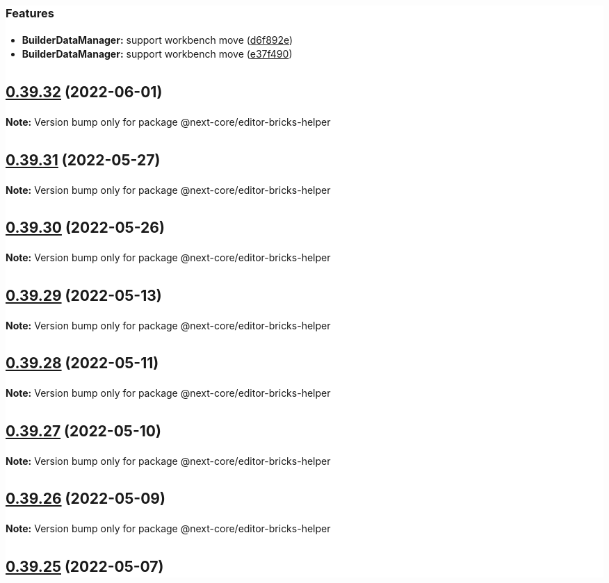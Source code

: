 ### Features

- **BuilderDataManager:** support workbench move ([d6f892e](https://github.com/easyops-cn/next-core/commit/d6f892e684586873098fa1790001b4c8c8d690db))
- **BuilderDataManager:** support workbench move ([e37f490](https://github.com/easyops-cn/next-core/commit/e37f490c5580182da3638ad9ffa81267b51638aa))

## [0.39.32](https://github.com/easyops-cn/next-core/compare/@next-core/editor-bricks-helper@0.39.31...@next-core/editor-bricks-helper@0.39.32) (2022-06-01)

**Note:** Version bump only for package @next-core/editor-bricks-helper

## [0.39.31](https://github.com/easyops-cn/next-core/compare/@next-core/editor-bricks-helper@0.39.30...@next-core/editor-bricks-helper@0.39.31) (2022-05-27)

**Note:** Version bump only for package @next-core/editor-bricks-helper

## [0.39.30](https://github.com/easyops-cn/next-core/compare/@next-core/editor-bricks-helper@0.39.29...@next-core/editor-bricks-helper@0.39.30) (2022-05-26)

**Note:** Version bump only for package @next-core/editor-bricks-helper

## [0.39.29](https://github.com/easyops-cn/next-core/compare/@next-core/editor-bricks-helper@0.39.28...@next-core/editor-bricks-helper@0.39.29) (2022-05-13)

**Note:** Version bump only for package @next-core/editor-bricks-helper

## [0.39.28](https://github.com/easyops-cn/next-core/compare/@next-core/editor-bricks-helper@0.39.27...@next-core/editor-bricks-helper@0.39.28) (2022-05-11)

**Note:** Version bump only for package @next-core/editor-bricks-helper

## [0.39.27](https://github.com/easyops-cn/next-core/compare/@next-core/editor-bricks-helper@0.39.26...@next-core/editor-bricks-helper@0.39.27) (2022-05-10)

**Note:** Version bump only for package @next-core/editor-bricks-helper

## [0.39.26](https://github.com/easyops-cn/next-core/compare/@next-core/editor-bricks-helper@0.39.25...@next-core/editor-bricks-helper@0.39.26) (2022-05-09)

**Note:** Version bump only for package @next-core/editor-bricks-helper

## [0.39.25](https://github.com/easyops-cn/next-core/compare/@next-core/editor-bricks-helper@0.39.24...@next-core/editor-bricks-helper@0.39.25) (2022-05-07)
